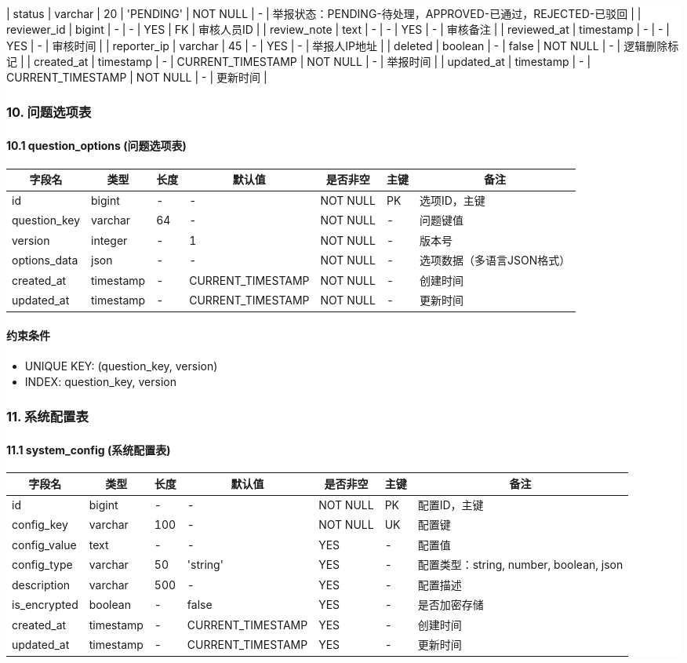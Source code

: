 | status | varchar | 20 | 'PENDING' | NOT NULL | - | 举报状态：PENDING-待处理，APPROVED-已通过，REJECTED-已驳回 |
| reviewer_id | bigint | - | - | YES | FK | 审核人员ID |
| review_note | text | - | - | YES | - | 审核备注 |
| reviewed_at | timestamp | - | - | YES | - | 审核时间 |
| reporter_ip | varchar | 45 | - | YES | - | 举报人IP地址 |
| deleted | boolean | - | false | NOT NULL | - | 逻辑删除标记 |
| created_at | timestamp | - | CURRENT_TIMESTAMP | NOT NULL | - | 举报时间 |
| updated_at | timestamp | - | CURRENT_TIMESTAMP | NOT NULL | - | 更新时间 |

### 10. 问题选项表

#### 10.1 question_options (问题选项表)
| 字段名 | 类型 | 长度 | 默认值 | 是否非空 | 主键 | 备注 |
|--------|------|------|--------|----------|------|------|
| id | bigint | - | - | NOT NULL | PK | 选项ID，主键 |
| question_key | varchar | 64 | - | NOT NULL | - | 问题键值 |
| version | integer | - | 1 | NOT NULL | - | 版本号 |
| options_data | json | - | - | NOT NULL | - | 选项数据（多语言JSON格式） |
| created_at | timestamp | - | CURRENT_TIMESTAMP | NOT NULL | - | 创建时间 |
| updated_at | timestamp | - | CURRENT_TIMESTAMP | NOT NULL | - | 更新时间 |

#### 约束条件
- UNIQUE KEY: (question_key, version)
- INDEX: question_key, version

### 11. 系统配置表

#### 11.1 system_config (系统配置表)
| 字段名 | 类型 | 长度 | 默认值 | 是否非空 | 主键 | 备注 |
|--------|------|------|--------|----------|------|------|
| id | bigint | - | - | NOT NULL | PK | 配置ID，主键 |
| config_key | varchar | 100 | - | NOT NULL | UK | 配置键 |
| config_value | text | - | - | YES | - | 配置值 |
| config_type | varchar | 50 | 'string' | YES | - | 配置类型：string, number, boolean, json |
| description | varchar | 500 | - | YES | - | 配置描述 |
| is_encrypted | boolean | - | false | YES | - | 是否加密存储 |
| created_at | timestamp | - | CURRENT_TIMESTAMP | YES | - | 创建时间 |
| updated_at | timestamp | - | CURRENT_TIMESTAMP | YES | - | 更新时间 |
